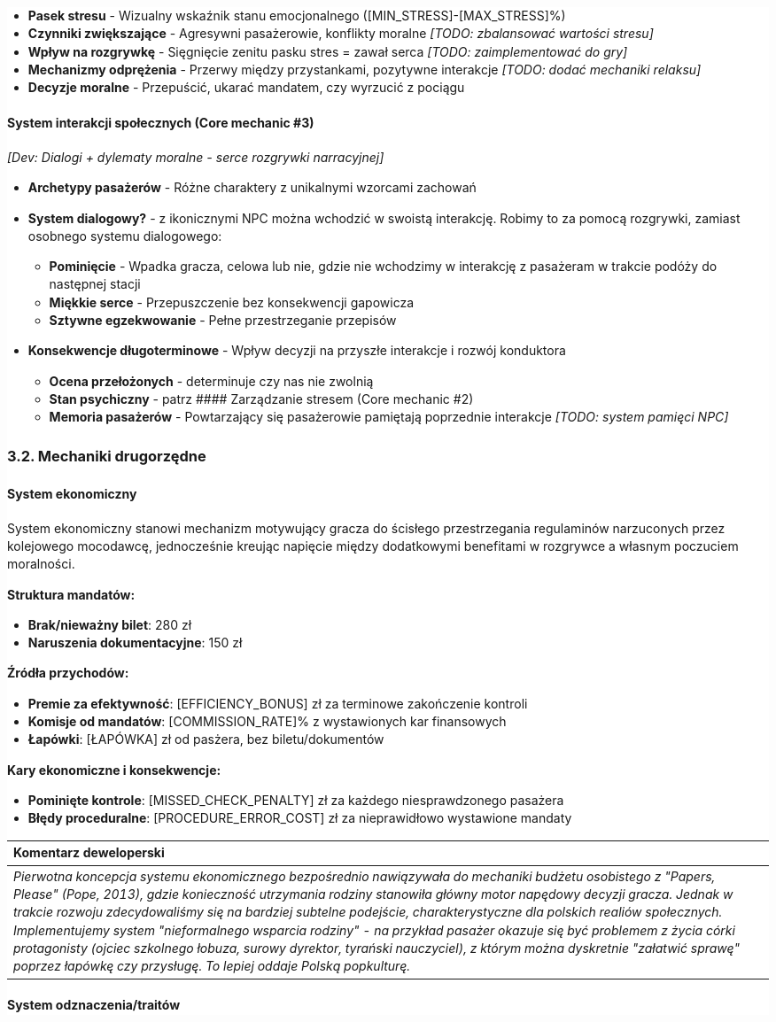 - **Pasek stresu** - Wizualny wskaźnik stanu emocjonalnego ([MIN_STRESS]-[MAX_STRESS]%)
- **Czynniki zwiększające** - Agresywni pasażerowie, konflikty moralne *[TODO: zbalansować wartości stresu]*
- **Wpływ na rozgrywkę** - Sięgnięcie zenitu pasku stres = zawał serca *[TODO: zaimplementować do gry]*
- **Mechanizmy odprężenia** - Przerwy między przystankami, pozytywne interakcje *[TODO: dodać mechaniki relaksu]*
- **Decyzje moralne** - Przepuścić, ukarać mandatem, czy wyrzucić z pociągu

#### System interakcji społecznych (Core mechanic #3)

*[Dev: Dialogi + dylematy moralne - serce rozgrywki narracyjnej]*

- **Archetypy pasażerów** - Różne charaktery z unikalnymi wzorcami zachowań
- **System dialogowy?** - z ikonicznymi NPC można wchodzić w swoistą interakcję. Robimy to za pomocą rozgrywki, zamiast osobnego systemu dialogowego:
  - **Pominięcie** - Wpadka gracza, celowa lub nie, gdzie nie wchodzimy w interakcję z pasażeram w trakcie podóży do następnej stacji
  - **Miękkie serce** - Przepuszczenie bez konsekwencji gapowicza
  - **Sztywne egzekwowanie** - Pełne przestrzeganie przepisów

- **Konsekwencje długoterminowe** - Wpływ decyzji na przyszłe interakcje i rozwój konduktora
  - **Ocena przełożonych** - determinuje czy nas nie zwolnią
  - **Stan psychiczny** - patrz #### Zarządzanie stresem (Core mechanic #2)
  - **Memoria pasażerów** - Powtarzający się pasażerowie pamiętają poprzednie interakcje *[TODO: system pamięci NPC]*

### 3.2. Mechaniki drugorzędne

#### System ekonomiczny

System ekonomiczny stanowi mechanizm motywujący gracza do ścisłego przestrzegania regulaminów narzuconych przez kolejowego mocodawcę, jednocześnie kreując napięcie między dodatkowymi benefitami w rozgrywce a własnym poczuciem moralności.

**Struktura mandatów:**

- **Brak/nieważny bilet**: 280 zł
- **Naruszenia dokumentacyjne**: 150 zł

**Źródła przychodów:**

- **Premie za efektywność**: [EFFICIENCY_BONUS] zł za terminowe zakończenie kontroli
- **Komisje od mandatów**: [COMMISSION_RATE]% z wystawionych kar finansowych
- **Łapówki**: [ŁAPÓWKA] zł od pasżera, bez biletu/dokumentów

**Kary ekonomiczne i konsekwencje:**

- **Pominięte kontrole**: [MISSED_CHECK_PENALTY] zł za każdego niesprawdzonego pasażera
- **Błędy proceduralne**: [PROCEDURE_ERROR_COST] zł za nieprawidłowo wystawione mandaty

| **Komentarz deweloperski** |
| :------ |
| *Pierwotna koncepcja systemu ekonomicznego bezpośrednio nawiązywała do mechaniki budżetu osobistego z "Papers, Please" (Pope, 2013), gdzie konieczność utrzymania rodziny stanowiła główny motor napędowy decyzji gracza. Jednak w trakcie rozwoju zdecydowaliśmy się na bardziej subtelne podejście, charakterystyczne dla polskich realiów społecznych. Implementujemy system "nieformalnego wsparcia rodziny" - na przykład pasażer okazuje się być problemem z życia córki protagonisty (ojciec szkolnego łobuza, surowy dyrektor, tyrański nauczyciel), z którym można dyskretnie "załatwić sprawę" poprzez łapówkę czy przysługę. To lepiej oddaje Polską popkulturę.* |

#### System odznaczenia/traitów

